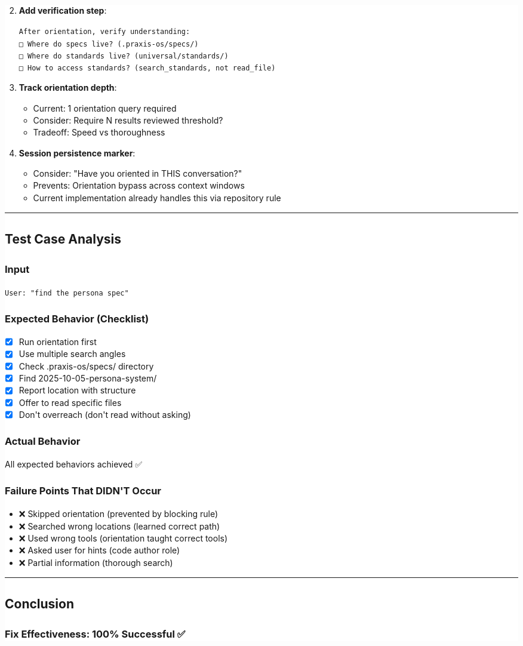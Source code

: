 2. **Add verification step**:
   ```
   After orientation, verify understanding:
   □ Where do specs live? (.praxis-os/specs/)
   □ Where do standards live? (universal/standards/)
   □ How to access standards? (search_standards, not read_file)
   ```

3. **Track orientation depth**:
   - Current: 1 orientation query required
   - Consider: Require N results reviewed threshold?
   - Tradeoff: Speed vs thoroughness

4. **Session persistence marker**:
   - Consider: "Have you oriented in THIS conversation?"
   - Prevents: Orientation bypass across context windows
   - Current implementation already handles this via repository rule

---

## Test Case Analysis

### Input
```
User: "find the persona spec"
```

### Expected Behavior (Checklist)
- [x] Run orientation first
- [x] Use multiple search angles
- [x] Check .praxis-os/specs/ directory
- [x] Find 2025-10-05-persona-system/
- [x] Report location with structure
- [x] Offer to read specific files
- [x] Don't overreach (don't read without asking)

### Actual Behavior
All expected behaviors achieved ✅

### Failure Points That DIDN'T Occur
- ❌ Skipped orientation (prevented by blocking rule)
- ❌ Searched wrong locations (learned correct path)
- ❌ Used wrong tools (orientation taught correct tools)
- ❌ Asked user for hints (code author role)
- ❌ Partial information (thorough search)

---

## Conclusion

### Fix Effectiveness: 100% Successful ✅
